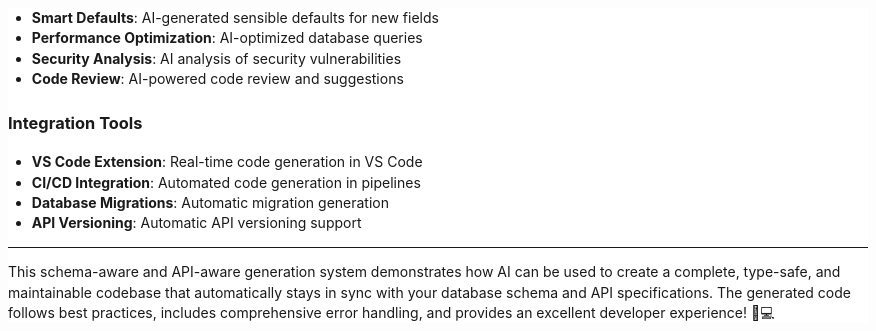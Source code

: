 - **Smart Defaults**: AI-generated sensible defaults for new fields
- **Performance Optimization**: AI-optimized database queries
- **Security Analysis**: AI analysis of security vulnerabilities
- **Code Review**: AI-powered code review and suggestions

### **Integration Tools**

- **VS Code Extension**: Real-time code generation in VS Code
- **CI/CD Integration**: Automated code generation in pipelines
- **Database Migrations**: Automatic migration generation
- **API Versioning**: Automatic API versioning support

---

This schema-aware and API-aware generation system demonstrates how AI can be used to create a complete, type-safe, and maintainable codebase that automatically stays in sync with your database schema and API specifications. The generated code follows best practices, includes comprehensive error handling, and provides an excellent developer experience! 🚀💻
